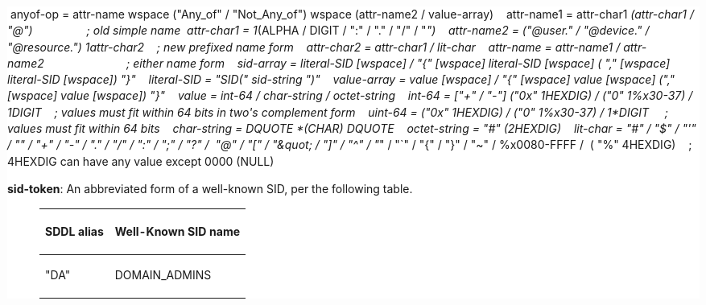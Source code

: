  anyof-op = attr-name wspace (&quot;Any_of&quot; / &quot;Not_Any_of&quot;) wspace (attr-name2 / value-array)
  
 attr-name1 = attr-char1 *(attr-char1 / &quot;@&quot;)              
   ; old simple name
 attr-char1 = 1*(ALPHA / DIGIT / &quot;:&quot; / &quot;.&quot; / &quot;/&quot; / &quot;_&quot;)
  
 attr-name2 = (&quot;@user.&quot; / &quot;@device.&quot; / &quot;@resource.&quot;) 1*attr-char2 
   ; new prefixed name form
  
 attr-char2 = attr-char1 / lit-char
  
 attr-name = attr-name1 / attr-name2                       
   ; either name form
  
 sid-array = literal-SID [wspace] / &quot;{&quot; [wspace] literal-SID [wspace] *( &quot;,&quot; [wspace] literal-SID [wspace]) &quot;}&quot;
  
 literal-SID = &quot;SID(&quot; sid-string &quot;)&quot;
  
 value-array = value [wspace] / &quot;{&quot; [wspace] value [wspace] *(&quot;,&quot; [wspace] value [wspace]) &quot;}&quot;
  
 value = int-64 / char-string / octet-string
  
 int-64 = [&quot;+&quot; / &quot;-&quot;] (&quot;0x&quot; 1*HEXDIG) / (&quot;0&quot; 1*%x30-37) / 1*DIGIT
   ; values must fit within 64 bits in two's complement form
  
 uint-64 = (&quot;0x&quot; 1*HEXDIG) / (&quot;0&quot; 1*%x30-37) / 1*DIGIT  
   ; values must fit within 64 bits
  
 char-string = DQUOTE *(CHAR) DQUOTE
  
 octet-string = &quot;#&quot; *(2HEXDIG)
  
 lit-char = &quot;#&quot; / &quot;$&quot; / &quot;'&quot; / &quot;*&quot; / &quot;+&quot; / &quot;-&quot; / &quot;.&quot; / &quot;/&quot; / &quot;:&quot; / &quot;;&quot; / &quot;?&quot; / 
 &quot;@&quot; / &quot;[&quot; / &quot;\&quot; / &quot;]&quot; / &quot;^&quot; / &quot;_&quot; / &quot;`&quot; / &quot;{&quot; / &quot;}&quot; / &quot;~&quot; / %x0080-FFFF / 
 ( &quot;%&quot; 4HEXDIG)
   ; 4HEXDIG can have any value except 0000 (NULL)
  
  
  
</pre></div>
</dd></dl>

<p><b>sid-token</b>: An abbreviated form of a well-known
SID, per the following table.</p>

<dl>
<dd>
<table>
 <thead>
  <tr>
   <th>
   <p>SDDL alias</p>
   </th>
   <th>
   <p>Well-Known SID name</p>
   </th>
  </tr>
 </thead>
 <tr>
  <td>
  <p>&quot;DA&quot;</p>
  </td>
  <td>
  <p>DOMAIN_ADMINS</p>
  </td>
 </tr>
